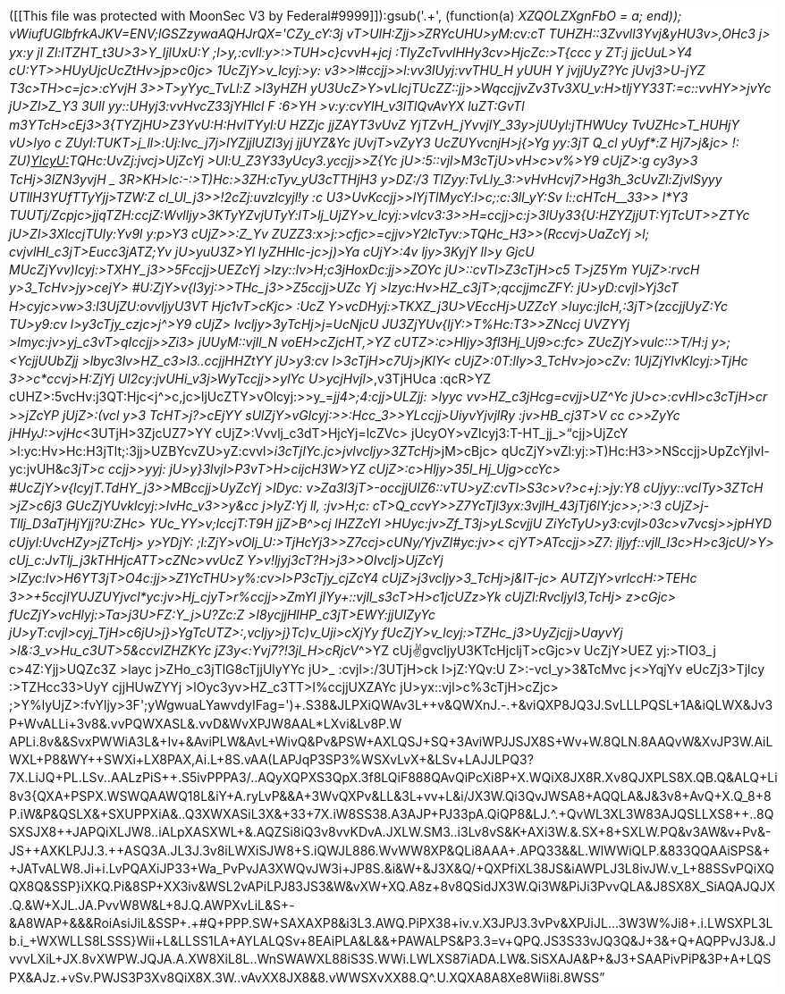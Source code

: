 ([[This file was protected with MoonSec V3 by Federal#9999]]):gsub('.+', (function(a) _XZQOLZXgnFbO = a; end)); vWiufUGlbfrkAJKV=_ENV;lGSZzywaAQHJrQX='CZy_cY:3j vT>UlH:Zjj>>ZRYcUHU>yM:cv:cT TUHZH::3Zvvll3Yvj&yHU3v>,OHc3 j> yx:y jl Zl:lTZHT_t3U>3>Y_ljlUxU:_Y ;l>y,:cvll:y>:>TUH>c}cvvH+jcj :TlyZcTvvlHHy3cv>HjcZc:>T{ccc y  ZT:j jjcUuL>Y4 cU:YT>>HUyUjcUcZtHv_>jp>c0jc> 1UcZjY>v_lcyj:>y_:  v3>>l#ccjj>>l:vv3lUyj:vvTHU_H yUUH Y jvjjUyZ?Yc jUvj3>U-jYZ T3c>TH>c=jc>:cYvjH __3>>T>yYyc_TvLl:Z >l3yHZH yU3UcZ>Y>vLlcjTUcZZ::_jj>>WqccjjvZv3Tv3XU_v:H>tljYY33T:=c::vvHY>>jvYc jU>Zl>_Z_Y3 3Ull yy::UHyj3:vvHvcZ33jYHlcl F :6>YH >v:_y:cvYlH_v3lTlQvAvYX _luZT:GvTl _m3YTcH>cEj3>3{TYZjHU>Z3YvU:H:_HvlTYyl:U _HZZjc jjZAYT3vUvZ YjTZvH_jYvvjlY_33y>jUUyl:jTHWUcy TvUZHc>T_HUHjY vU>lyo c  ZUyl:_TUKT_>j_ll_>:Uj:lvc_j7j>lYZjjlUZl3yj _jjUYZ&Yc jUvjT>vZyY3  UcZUYvcnjH>j{>Yg yy:3jT Q_cl yUyf*:Z Hj7>j&jc> !_: ZU)<YlcyU:>TQHc_:UvZj:jvcj>UjZcYj >Ul:_U_Z3Y33yUcy3.yccjj>>Z{Yc jU>:5::vjl>_M3cTjU>vH>c>v%>Y9 cUjZ>:g cy3y>3 TcHj_>3lZN3yvjH _ 3R>KH>lc:-:>T)Hc_:>3ZH:cTyv_yU3cTTHjH3 y>DZ:/3 TlZyy:TvLly_3:>vHvHcvj7>Hg3h_3cUvZl:ZjvlSyyy_ UTllH3YUfTTyYjj>TZW:Z cl_Ul_j3>>!2cZj:uvzlcyjl!y :c U3>UvKccjj>>lYjTlMycY:l>c;:c:3ll_yY:Sv l:_:cHTcH__33>> l*Y3 TUUTj/Zcpjc>jjqTZH:ccjZ:Wvlljy>3KTyYZvjUTyY:lT>lj_UjZY>v_lcyj:>vlcv3:3>>H=ccjj>c:j_>3lUy33{U:HZYZjjUT_:YjTcUT>>ZTYc jU>Zl>3XlccjTUly_:Yv9l y:p>Y3 cUjZ>>:Z_Yv ZUZZ3:x_>j:>cfjc>=_cjjv>Y2lcTyv:>TQHc_H3>>(Rccvj>UaZcYj >l; cvjvlHI_c3jT>Eucc3jATZ;Yv jU>yuU3Z>Yl  lyZHHlc-jc>j)>Ya cUjY>:4v ljy>3KyjY  ll>y GjcU MUcZjYvv)lcyj:>TXHY_j3>>5Fccjj>UEZcYj >lzy::lv>H;_c3jHoxDc:jj>>ZOYc jU>_::cvTl>_Z3cTjH>c5 T>jZ5Ym YUjZ>:rvcH y>3_TcHv_>jy>cejY> #U:ZjY>v{l3yj:>>THc_j3>>Z5ccjj>UZc Yj >lzyc:Hv>HZ_c3jT>;qccjjmcZFY: jU>yD:cvjl>Yj3cT H>cyjc>vw>3:l3UjZU:ovvljyU3VT Hjc1vT>cKjc> :UcZ Y>vcDHyj:>TKXZ_j3U>VEccHj>UZZcY  >luyc:jlcH,_:3jT>(zccjjUyZ:Yc TU>y9:cv l>_y3cTjy_czjc>j^>Y9 cUjZ> lvcljy>3yTcHj_>j=UcNjcU JU3ZjYUv{ljY_:>T%Hc:T3>>ZNccj _UVZYYj >lmyc:jv>yj_c3vT>qIccjj>>Zi3> jUUyM::vjll_N voEH>cZjcHT,>YZ cUTZ>:c>Hljy>3fl3Hj_Uj9>c:fc> ZUcZjY>vulc_::>T/H:_j y>;<YcjjUUbZjj_ >lbyc3lv>HZ_c3>l3..ccjjHHZtYY jU>y3:cv l>__3cTjH>c7Uj>jKlY< cUjZ>:0T:lly>3_TcHv_>jo>cZv:  1UjZjYlvKlcyj:>TjHc_ 3>>c*ccvj>H:ZjYj Ul2cy:jvUHi_v3j>WyTccjj>>ylYc  U>ycjHvjl>_,v3TjHUca :qcR>YZ cUHZ>:5vcHv:j3QT:Hjc<j^>c,jc>ljUcZTY>vOlcyj:>>y_=_jj4>;4:cjj>ULZjj: >lyyc vv>HZ_c3jHcg=cvjj>UZ^Yc jU>c>:cvHl>_c3cTjH>cr >>jZcYP jUjZ>:(vcl y>3 TcHT_>j?>cEjYY sUlZjY>vGlcyj:>>:Hcc_3>>YLccjj>UiyvYjvjlRy :jv>HB_cj3T>V cc c>>ZyYc jHHyJ:>vjHc_<3UTjH>3ZjcUZ7>YY cUjZ>:Vvvlj_c3dT>HjcYj=lcZVc> jUcyOY>vZlcyj3:T-HT_jj_><Q>cjj>UjZcY  >l:yc:Hv>Hc:H3jTlt;:3jj>UZBYcvZU>yZ:cvvl>_i3cTjIYc.jc>j<lYB cUjZ>vlvcljy>3ZTcHj_>jM>cBjc> qUcZjY>vZl:yj:>T)Hc:H3>>NSccjj>UpZcYjlvl-yc:jvUH&_c3jT>c ccjj>>yyj: jU>y}3lvjl>_P3vT>H>cijcH3W>YZ cUjZ>:c>Hljy>35l_Hj_Ujg>ccYc> #UcZjY>v{lcyjT.TdHY_j3>>MBccjj>UyZcYj >lDyc: v>Za3l3jT>-occjjUlZ6::vTU>yZ:cvTl>_S3c>v?>c+j:>jy:Y8 cUjyy::vclTy>3ZTcH _>jZ>c6j3_ GUcZjYUvklcyj:>lvHc_v3>>y&cc j>lyZ:Yj ll,_ :jv>H;c: cT>Q_ccvY>>Z7YcTjl3yx:3vjlH_43jTj6lY:jc>>;>:3 cUjZ>j-Tllj_D3aTjHjYjj?U:ZHc> YUc_YY>v;lccjT:T9H _jjZ>B^>cj lHZZcYl >HUyc:jv>Zf_T3j>yLScvjjU ZiYcTyU>y3:cvjl>_03c>v7vcsj>>jpHYD cUjyl:UvcHZy>jZTcHj_> y>YDjY: ;l:ZjY>vOlj_U:>TjHcYj3>>Z7ccj>cUNy/YjvZl#yc:jv>< _cjYT>ATccjj>>Z7:  jljyf::vjll_I3c>_H>c3jcU_/>Y> cUj_c:JvTlj_j3kTHHjcATT>cZNc>vvUcZ Y>v!ljyj3cT?H>_j3>>OIvclj>UjZcYj >lZyc:lv>H6YT3jT>O4c:jj>>Z1YcTHU>y%:cv>l>_P3cTjy_c<jc>jZcY4 cUjZ>j3vcljy>3_TcHj_>j&lT-jc> AUTZjY>vrlccH:>TEHc_ 3>>+5ccjlYUJZUYjvcl*yc:jv>Hj_cjyT>r%ccjj>>ZmYl jlYy+::vjll_s3cT>H>c1jcUZz>Yk cUjZl:Rvcljyl3,TcHj_> z>cGjc> fUcZjY>vcHlyj:>Ta_>_j3U>FZ:Y_j>U?Zc:Z >l8ycjjHlHP_c3jT>EWY:jjUlZyYc jU>yT:cvjl>cyj_TjH>c6jU>j}>YgTcUTZ>:,vcljy>j}Tc)v_Uji>cXjYy fUcZjY>v_lcyj:>TZHc_j3>UyZjcjj>UayvYj >l&_:3_v>Hu_c3UT>5&ccvlZHZKYc jZ3y<:Yvj7?_!3jl_H>cRjcV_^>YZ cUj:v:gvcljyU3KTcHjcljT>cGjc>v UcZjY>UEZ yj:>TIO3_j c>4Z:Yjj>UQZc3Z >layc j>ZHo_c3jTlG8cTjjUlyYYc jU>_ :cvjl>:/3UTjH>ck I>jZ:YQv:U Z>:-vcI_y>3&TcMvc j<>YqjYv eUcZj3>Tjlcy :>TZHcc33>UyY cjjHUwZYYj >lOyc3yv>HZ_c3TT>I%ccjjUXZAYc jU>yx::vjl>c%3cTjH>cZjc> ;>Y%lyUjZ>:fvYljy>3F';yWgwuaLYawvdyIFag=')+.S38&JLPXiQWAv3L++v&QWXnJ.-.+&viQXP8JQ3J.SvLLLPQSL+1A&iQLWX&Jv3P+WvALLi+3v8&.vvPQWXASL&.vvD&WvXPJW8AAL*LXvi&Lv8P.W APLi.8v&&SvxPWWiA3L&+Iv+&AviPLW&AvL+WivQ&Pv&PSW+AXLQSJ+SQ+3AviWPJJSJX8S+Wv+W.8QLN.8AAQvW&XvJP3W.AiLWXL+P8&WY++SWXi+LX8PAX,Ai.L+8S.vAA(LAPJqP3SP3%WSXvLvX+&LSv+LAJJLPQ3?7X.LiJQ+PL.LSv..AALzPiS++.S5ivPPPA3/..AQyXQPXS3QpX.3f8LQiF888QAvQiPcXi8P+X.WQiX8JX8R.Xv8QJXPLS8X.QB.Q&ALQ+Li8v3{QXA+PSPX.WSWQAAWQ18L&iY+A.ryLvP&&A+3WvQXPv&LL&3L+vv+L&i/JX3W.Qi3QvJWSA8+AQQLA&J&3v8+AvQ+X.Q_8+8P.iW&P&QSLX&+SXUPPXiA&..Q3XWXASiL3X&+33+7X.iW8SS38.A3AJP+PJ33pA.QiQP8&LJ.^.+QvWL3XL3W83AJQSLLXS8++..8QSXSJX8++JAPQiXLJW8..iALpXASXWL+&.AQZSi8iQ3v8vvKDvA.JXLW.SM3..i3Lv8vS&K+AXi3W.&.SX+8+SXLW.PQ&v3AW&v+Pv&-JS++AXKLPJJ.3.++ASQ3A.JL3J.3v8iLWXiSJW8+S.iQWJL886.WvWW8XP&QLi8AAA+.APQ33&&L.WlWWiQLP.&833QQAAiSPS&++JATvALW8.Ji+i.LvPQAXiJP33+Wa_PvPvJA3XWQvJW3i+JP8S.&i&W+&J3X&Q/+QXPfiXL38JS&iAWPLJ3L8ivJW.v_L+88SSvPQiXQQX8Q&SSP}iXKQ.Pi&8SP+XX3iv&WSL2vAPiLPJ83JS3&W&vXW+XQ.A8z+8v8QSidJX3W.Qi3W&PiJi3PvvQLA&J8SX8X_SiAQAJQJX.Q.&W+XJL.JA.PvvW8W&L+8J.Q.AWPXvLiL&S+-&A8WAP+&&&RoiAsiJiL&SSP+.+#Q+PPP.SW+SAXAXP8&i3L3.AWQ.PiPX38+iv.v.X3JPJ3.3vPv&XPJiJL...3W3W%Ji8+.i.LWSXPL3Lb.i_+WXWLLS8LSSS}Wii+L&LLSS1LA+AYLALQSv+8EAiPLA&L&&+PAWALPS&P3.3=v+QPQ.JS3S33vJQ3Q&J+3&+Q+AQPPvJ3J&.JvvvLXiL+JX.8vXWPW.JQJA.A.XW8XiL8L..WnSWAWXL88iS3S.WWi.LWLXS87iADA.LW&.SiSXAJA&P+&J3+SAAPivPiP&3P+A+LQSPX&AJz.+vSv.PWJS3P3Xv8QiX8X.3W..vAvXX8JX8&8.vWWSXvXX88.Q^.U.XQXA8A8Xe8Wii8i.8WSS